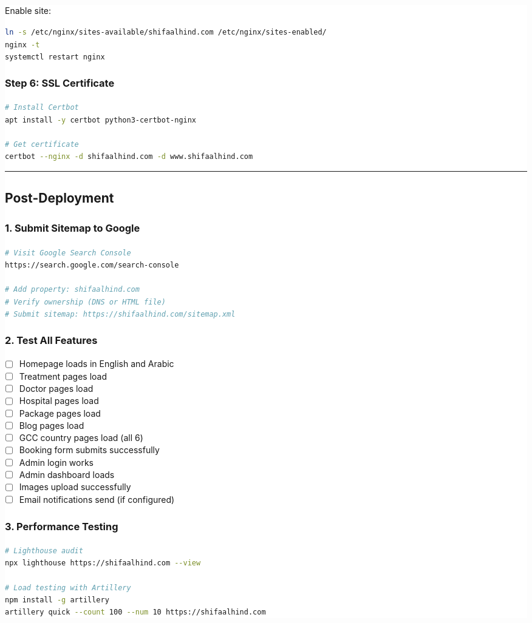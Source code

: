 Enable site:

```bash
ln -s /etc/nginx/sites-available/shifaalhind.com /etc/nginx/sites-enabled/
nginx -t
systemctl restart nginx
```

### Step 6: SSL Certificate

```bash
# Install Certbot
apt install -y certbot python3-certbot-nginx

# Get certificate
certbot --nginx -d shifaalhind.com -d www.shifaalhind.com
```

---

## Post-Deployment

### 1. Submit Sitemap to Google

```bash
# Visit Google Search Console
https://search.google.com/search-console

# Add property: shifaalhind.com
# Verify ownership (DNS or HTML file)
# Submit sitemap: https://shifaalhind.com/sitemap.xml
```

### 2. Test All Features

- [ ] Homepage loads in English and Arabic
- [ ] Treatment pages load
- [ ] Doctor pages load
- [ ] Hospital pages load
- [ ] Package pages load
- [ ] Blog pages load
- [ ] GCC country pages load (all 6)
- [ ] Booking form submits successfully
- [ ] Admin login works
- [ ] Admin dashboard loads
- [ ] Images upload successfully
- [ ] Email notifications send (if configured)

### 3. Performance Testing

```bash
# Lighthouse audit
npx lighthouse https://shifaalhind.com --view

# Load testing with Artillery
npm install -g artillery
artillery quick --count 100 --num 10 https://shifaalhind.com
```
